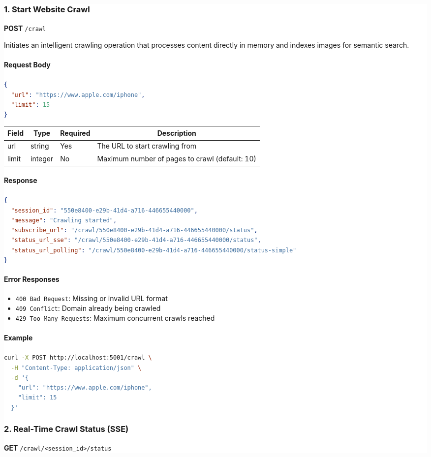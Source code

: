### 1. Start Website Crawl

**POST** `/crawl`

Initiates an intelligent crawling operation that processes content directly in memory and indexes images for semantic search.

#### Request Body

```json
{
  "url": "https://www.apple.com/iphone",
  "limit": 15
}
```

| Field | Type    | Required | Description                                    |
| ----- | ------- | -------- | ---------------------------------------------- |
| url   | string  | Yes      | The URL to start crawling from                 |
| limit | integer | No       | Maximum number of pages to crawl (default: 10) |

#### Response

```json
{
  "session_id": "550e8400-e29b-41d4-a716-446655440000",
  "message": "Crawling started",
  "subscribe_url": "/crawl/550e8400-e29b-41d4-a716-446655440000/status",
  "status_url_sse": "/crawl/550e8400-e29b-41d4-a716-446655440000/status",
  "status_url_polling": "/crawl/550e8400-e29b-41d4-a716-446655440000/status-simple"
}
```

#### Error Responses

- `400 Bad Request`: Missing or invalid URL format
- `409 Conflict`: Domain already being crawled
- `429 Too Many Requests`: Maximum concurrent crawls reached

#### Example

```bash
curl -X POST http://localhost:5001/crawl \
  -H "Content-Type: application/json" \
  -d '{
    "url": "https://www.apple.com/iphone",
    "limit": 15
  }'
```

### 2. Real-Time Crawl Status (SSE)

**GET** `/crawl/<session_id>/status`
